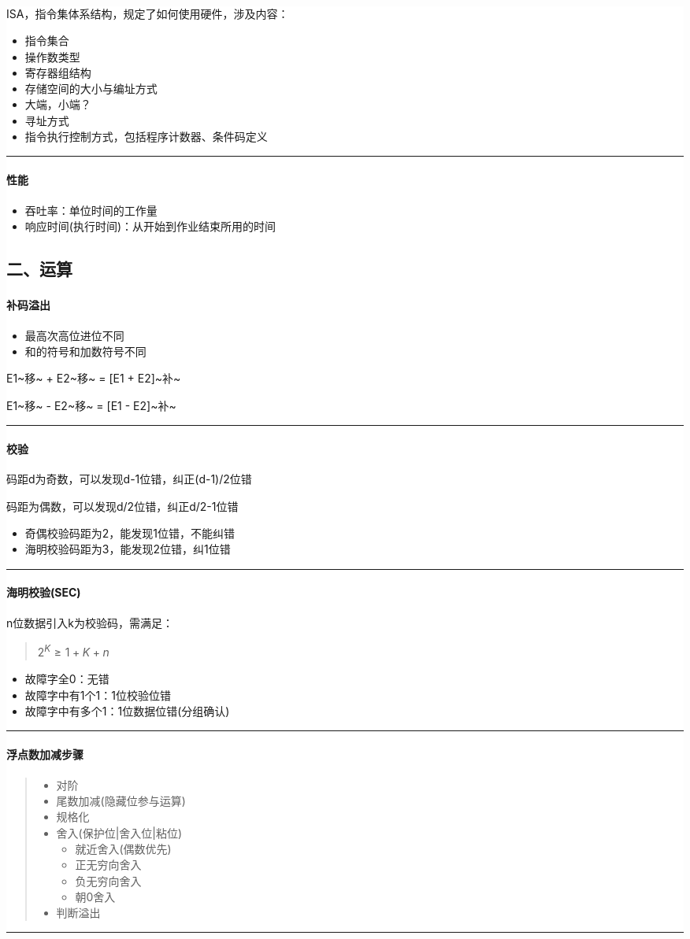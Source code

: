 ISA，指令集体系结构，规定了如何使用硬件，涉及内容：

* 指令集合
* 操作数类型
* 寄存器组结构
* 存储空间的大小与编址方式
* 大端，小端？
* 寻址方式
* 指令执行控制方式，包括程序计数器、条件码定义

----

#### 性能

* 吞吐率：单位时间的工作量
* 响应时间(执行时间)：从开始到作业结束所用的时间

## 二、运算

#### 补码溢出

* 最高次高位进位不同
* 和的符号和加数符号不同

E1~移~ + E2~移~ = [E1 + E2]~补~

E1~移~ - E2~移~ = [E1 - E2]~补~

---

#### 校验

码距d为奇数，可以发现d-1位错，纠正(d-1)/2位错

码距为偶数，可以发现d/2位错，纠正d/2-1位错

* 奇偶校验码距为2，能发现1位错，不能纠错
* 海明校验码距为3，能发现2位错，纠1位错

---

#### 海明校验(SEC)

n位数据引入k为校验码，需满足：

>  $2^K \geq 1 + K + n$

* 故障字全0：无错
* 故障字中有1个1：1位校验位错
* 故障字中有多个1：1位数据位错(分组确认)

---

#### 浮点数加减步骤

> * 对阶
> * 尾数加减(隐藏位参与运算)
> * 规格化
> * 舍入(保护位|舍入位|粘位)
>   * 就近舍入(偶数优先)
>   * 正无穷向舍入
>   * 负无穷向舍入
>   * 朝0舍入
> * 判断溢出

---
